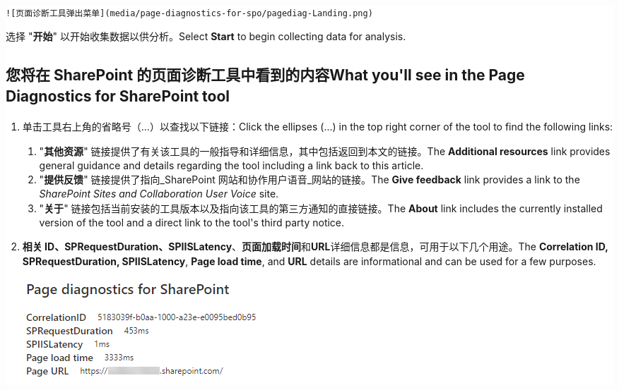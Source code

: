     ![页面诊断工具弹出菜单](media/page-diagnostics-for-spo/pagediag-Landing.png)

<span data-ttu-id="d8247-151">选择 "**开始**" 以开始收集数据以供分析。</span><span class="sxs-lookup"><span data-stu-id="d8247-151">Select **Start** to begin collecting data for analysis.</span></span>

## <a name="what-youll-see-in-the-page-diagnostics-for-sharepoint-tool"></a><span data-ttu-id="d8247-152">您将在 SharePoint 的页面诊断工具中看到的内容</span><span class="sxs-lookup"><span data-stu-id="d8247-152">What you'll see in the Page Diagnostics for SharePoint tool</span></span>

1. <span data-ttu-id="d8247-153">单击工具右上角的省略号（...）以查找以下链接：</span><span class="sxs-lookup"><span data-stu-id="d8247-153">Click the ellipses (...) in the top right corner of the tool to find the following links:</span></span>
   1. <span data-ttu-id="d8247-154">"**其他资源**" 链接提供了有关该工具的一般指导和详细信息，其中包括返回到本文的链接。</span><span class="sxs-lookup"><span data-stu-id="d8247-154">The **Additional resources** link provides general guidance and details regarding the tool including a link back to this article.</span></span>
   1. <span data-ttu-id="d8247-155">"**提供反馈**" 链接提供了指向_SharePoint 网站和协作用户语音_网站的链接。</span><span class="sxs-lookup"><span data-stu-id="d8247-155">The **Give feedback** link provides a link to the _SharePoint Sites and Collaboration User Voice_ site.</span></span>
   1. <span data-ttu-id="d8247-156">"**关于**" 链接包括当前安装的工具版本以及指向该工具的第三方通知的直接链接。</span><span class="sxs-lookup"><span data-stu-id="d8247-156">The **About** link includes the currently installed version of the tool and a direct link to the tool's third party notice.</span></span>  
1. <span data-ttu-id="d8247-157">**相关 ID、SPRequestDuration、SPIISLatency**、**页面加载时间**和**URL**详细信息都是信息，可用于以下几个用途。</span><span class="sxs-lookup"><span data-stu-id="d8247-157">The **Correlation ID, SPRequestDuration, SPIISLatency**, **Page load time**, and **URL** details are informational and can be used for a few purposes.</span></span>

    ![页面诊断详细信息](media/page-diagnostics-for-spo/pagediag-details.PNG)
